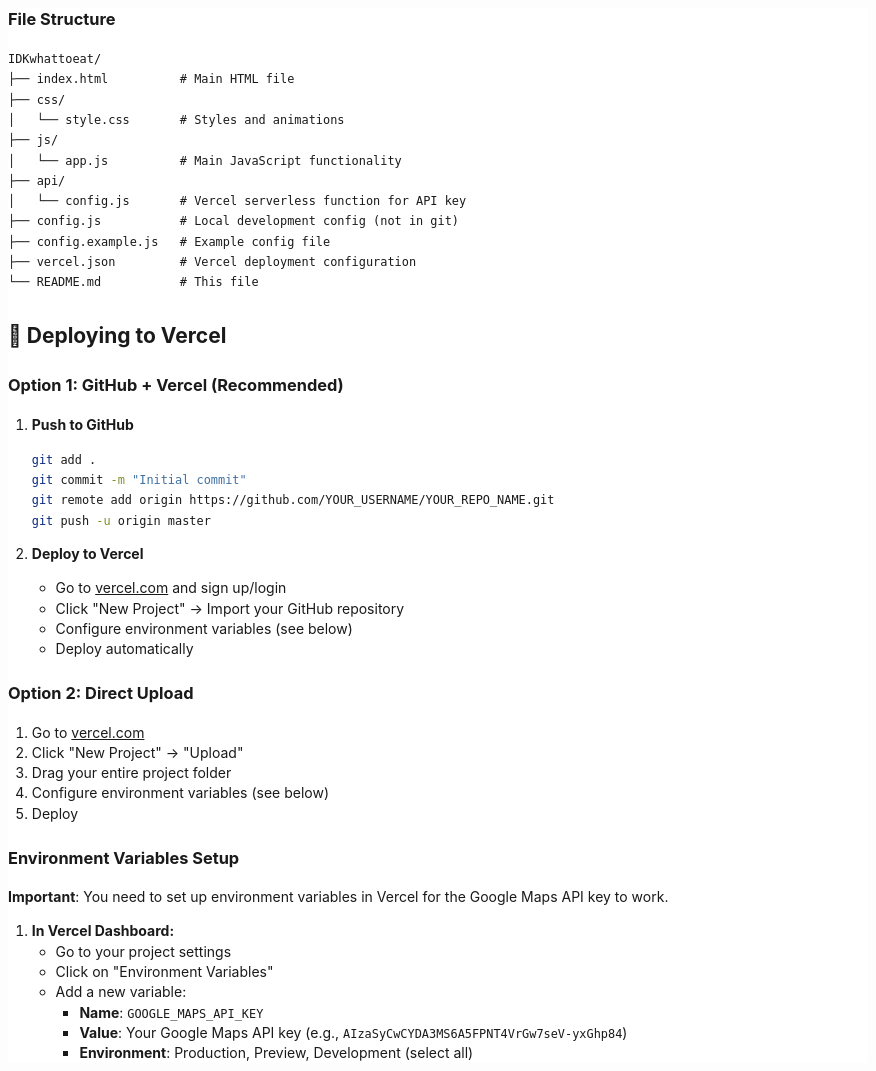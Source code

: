 ### File Structure
```
IDKwhattoeat/
├── index.html          # Main HTML file
├── css/
│   └── style.css       # Styles and animations
├── js/
│   └── app.js          # Main JavaScript functionality
├── api/
│   └── config.js       # Vercel serverless function for API key
├── config.js           # Local development config (not in git)
├── config.example.js   # Example config file
├── vercel.json         # Vercel deployment configuration
└── README.md           # This file
```

## 🚀 Deploying to Vercel

### Option 1: GitHub + Vercel (Recommended)

1. **Push to GitHub**
   ```bash
   git add .
   git commit -m "Initial commit"
   git remote add origin https://github.com/YOUR_USERNAME/YOUR_REPO_NAME.git
   git push -u origin master
   ```

2. **Deploy to Vercel**
   - Go to [vercel.com](https://vercel.com) and sign up/login
   - Click "New Project" → Import your GitHub repository
   - Configure environment variables (see below)
   - Deploy automatically

### Option 2: Direct Upload

1. Go to [vercel.com](https://vercel.com)
2. Click "New Project" → "Upload"
3. Drag your entire project folder
4. Configure environment variables (see below)
5. Deploy

### Environment Variables Setup

**Important**: You need to set up environment variables in Vercel for the Google Maps API key to work.

1. **In Vercel Dashboard:**
   - Go to your project settings
   - Click on "Environment Variables"
   - Add a new variable:
     - **Name**: `GOOGLE_MAPS_API_KEY`
     - **Value**: Your Google Maps API key (e.g., `AIzaSyCwCYDA3MS6A5FPNT4VrGw7seV-yxGhp84`)
     - **Environment**: Production, Preview, Development (select all)

